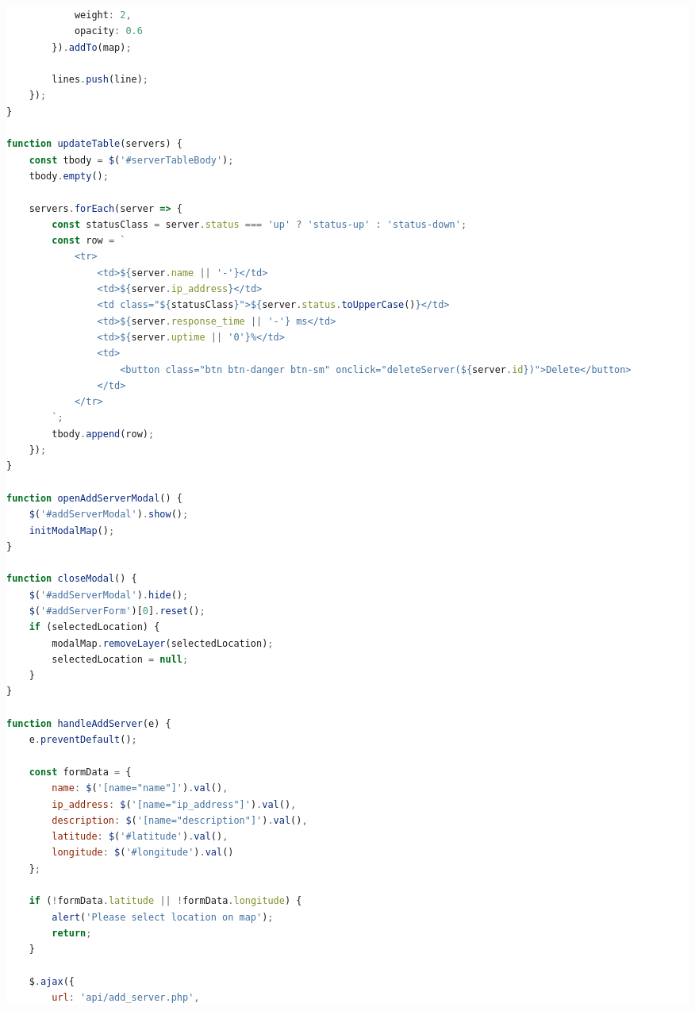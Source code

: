 ```javascript
            weight: 2,
            opacity: 0.6
        }).addTo(map);
        
        lines.push(line);
    });
}

function updateTable(servers) {
    const tbody = $('#serverTableBody');
    tbody.empty();
    
    servers.forEach(server => {
        const statusClass = server.status === 'up' ? 'status-up' : 'status-down';
        const row = `
            <tr>
                <td>${server.name || '-'}</td>
                <td>${server.ip_address}</td>
                <td class="${statusClass}">${server.status.toUpperCase()}</td>
                <td>${server.response_time || '-'} ms</td>
                <td>${server.uptime || '0'}%</td>
                <td>
                    <button class="btn btn-danger btn-sm" onclick="deleteServer(${server.id})">Delete</button>
                </td>
            </tr>
        `;
        tbody.append(row);
    });
}

function openAddServerModal() {
    $('#addServerModal').show();
    initModalMap();
}

function closeModal() {
    $('#addServerModal').hide();
    $('#addServerForm')[0].reset();
    if (selectedLocation) {
        modalMap.removeLayer(selectedLocation);
        selectedLocation = null;
    }
}

function handleAddServer(e) {
    e.preventDefault();
    
    const formData = {
        name: $('[name="name"]').val(),
        ip_address: $('[name="ip_address"]').val(),
        description: $('[name="description"]').val(),
        latitude: $('#latitude').val(),
        longitude: $('#longitude').val()
    };
    
    if (!formData.latitude || !formData.longitude) {
        alert('Please select location on map');
        return;
    }
    
    $.ajax({
        url: 'api/add_server.php',
```